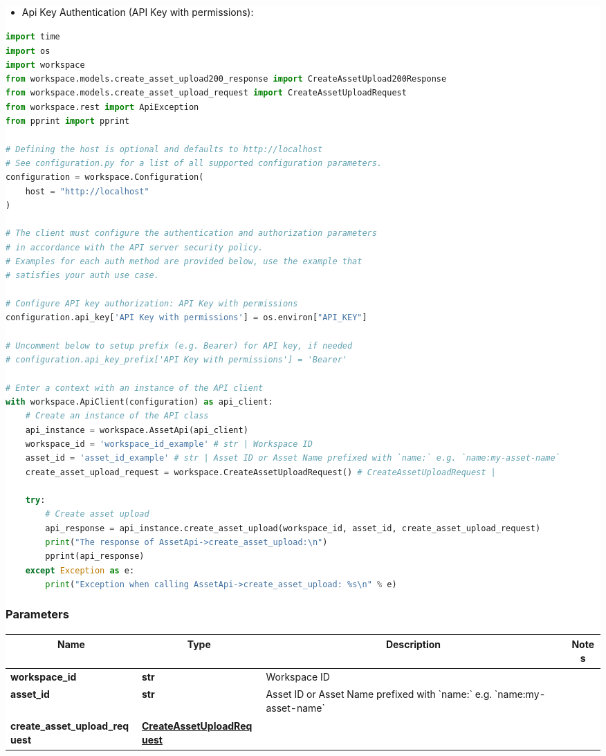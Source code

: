 * Api Key Authentication (API Key with permissions):
```python
import time
import os
import workspace
from workspace.models.create_asset_upload200_response import CreateAssetUpload200Response
from workspace.models.create_asset_upload_request import CreateAssetUploadRequest
from workspace.rest import ApiException
from pprint import pprint

# Defining the host is optional and defaults to http://localhost
# See configuration.py for a list of all supported configuration parameters.
configuration = workspace.Configuration(
    host = "http://localhost"
)

# The client must configure the authentication and authorization parameters
# in accordance with the API server security policy.
# Examples for each auth method are provided below, use the example that
# satisfies your auth use case.

# Configure API key authorization: API Key with permissions
configuration.api_key['API Key with permissions'] = os.environ["API_KEY"]

# Uncomment below to setup prefix (e.g. Bearer) for API key, if needed
# configuration.api_key_prefix['API Key with permissions'] = 'Bearer'

# Enter a context with an instance of the API client
with workspace.ApiClient(configuration) as api_client:
    # Create an instance of the API class
    api_instance = workspace.AssetApi(api_client)
    workspace_id = 'workspace_id_example' # str | Workspace ID
    asset_id = 'asset_id_example' # str | Asset ID or Asset Name prefixed with `name:` e.g. `name:my-asset-name`
    create_asset_upload_request = workspace.CreateAssetUploadRequest() # CreateAssetUploadRequest | 

    try:
        # Create asset upload
        api_response = api_instance.create_asset_upload(workspace_id, asset_id, create_asset_upload_request)
        print("The response of AssetApi->create_asset_upload:\n")
        pprint(api_response)
    except Exception as e:
        print("Exception when calling AssetApi->create_asset_upload: %s\n" % e)
```



### Parameters

Name | Type | Description  | Notes
------------- | ------------- | ------------- | -------------
 **workspace_id** | **str**| Workspace ID | 
 **asset_id** | **str**| Asset ID or Asset Name prefixed with &#x60;name:&#x60; e.g. &#x60;name:my-asset-name&#x60; | 
 **create_asset_upload_request** | [**CreateAssetUploadRequest**](CreateAssetUploadRequest.md)|  | 
